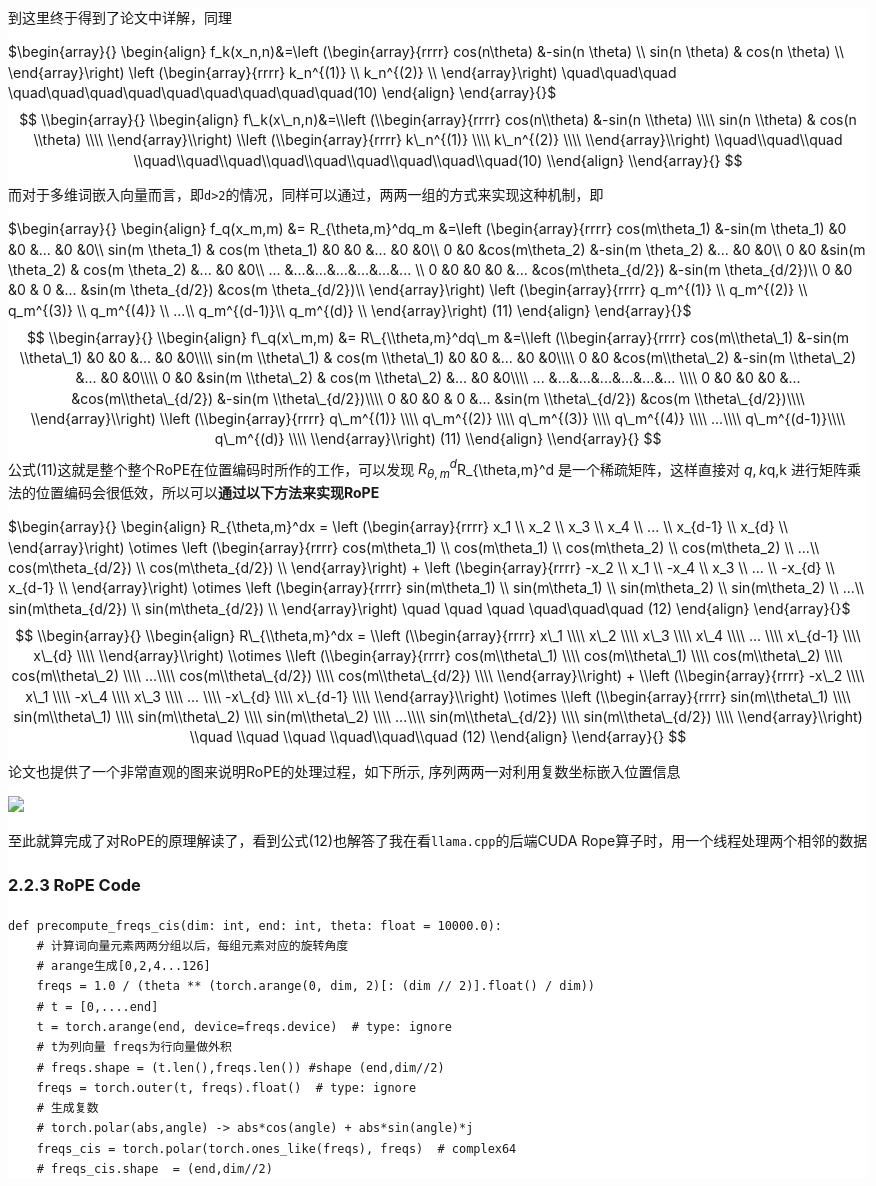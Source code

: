 到这里终于得到了论文中详解，同理

$\begin{array}{} \begin{align} f_k(x_n,n)&=\left (\begin{array}{rrrr} cos(n\theta)   &-sin(n \theta) \\ sin(n \theta) & cos(n \theta) \\ \end{array}\right)   \left (\begin{array}{rrrr} k_n^{(1)}  \\ k_n^{(2)} \\ \end{array}\right)    \quad\quad\quad \quad\quad\quad\quad\quad\quad\quad\quad\quad(10) \end{align} \end{array}{}$$$ \\begin{array}{} \\begin{align} f\_k(x\_n,n)&=\\left (\\begin{array}{rrrr} cos(n\\theta) &-sin(n \\theta) \\\\ sin(n \\theta) & cos(n \\theta) \\\\ \\end{array}\\right) \\left (\\begin{array}{rrrr} k\_n^{(1)} \\\\ k\_n^{(2)} \\\\ \\end{array}\\right) \\quad\\quad\\quad \\quad\\quad\\quad\\quad\\quad\\quad\\quad\\quad\\quad(10) \\end{align} \\end{array}{} $$

而对于多维词嵌入向量而言，即`d>2`的情况，同样可以通过，两两一组的方式来实现这种机制，即

$\begin{array}{} \begin{align} f_q(x_m,m) &= R_{\theta,m}^dq_m &=\left (\begin{array}{rrrr} cos(m\theta_1)   &-sin(m \theta_1) &0 &0 &... &0 &0\\ sin(m \theta_1) & cos(m \theta_1) &0 &0 &... &0 &0\\ 0 &0 &cos(m\theta_2)   &-sin(m \theta_2) &... &0 &0\\ 0 &0 &sin(m \theta_2) & cos(m \theta_2) &... &0 &0\\ ... &...&...&...&...&...&... \\ 0 &0 &0   &0 &... &cos(m\theta_{d/2}) &-sin(m \theta_{d/2})\\ 0 &0 &0 & 0 &... &sin(m \theta_{d/2}) &cos(m \theta_{d/2})\\ \end{array}\right)  \left (\begin{array}{rrrr} q_m^{(1)}   \\ q_m^{(2)}  \\ q_m^{(3)}   \\ q_m^{(4)}  \\ ...\\ q_m^{(d-1)}\\ q_m^{(d)}  \\ \end{array}\right)   (11) \end{align} \end{array}{}$$$ \\begin{array}{} \\begin{align} f\_q(x\_m,m) &= R\_{\\theta,m}^dq\_m &=\\left (\\begin{array}{rrrr} cos(m\\theta\_1) &-sin(m \\theta\_1) &0 &0 &... &0 &0\\\\ sin(m \\theta\_1) & cos(m \\theta\_1) &0 &0 &... &0 &0\\\\ 0 &0 &cos(m\\theta\_2) &-sin(m \\theta\_2) &... &0 &0\\\\ 0 &0 &sin(m \\theta\_2) & cos(m \\theta\_2) &... &0 &0\\\\ ... &...&...&...&...&...&... \\\\ 0 &0 &0 &0 &... &cos(m\\theta\_{d/2}) &-sin(m \\theta\_{d/2})\\\\ 0 &0 &0 & 0 &... &sin(m \\theta\_{d/2}) &cos(m \\theta\_{d/2})\\\\ \\end{array}\\right) \\left (\\begin{array}{rrrr} q\_m^{(1)} \\\\ q\_m^{(2)} \\\\ q\_m^{(3)} \\\\ q\_m^{(4)} \\\\ ...\\\\ q\_m^{(d-1)}\\\\ q\_m^{(d)} \\\\ \\end{array}\\right) (11) \\end{align} \\end{array}{} $$ 公式(11)这就是整个整个RoPE在位置编码时所作的工作，可以发现 $R_{\theta,m}^d$R\_{\\theta,m}^d 是一个稀疏矩阵，这样直接对 $q,k$q,k 进行矩阵乘法的位置编码会很低效，所以可以**通过以下方法来实现RoPE**

$\begin{array}{} \begin{align} R_{\theta,m}^dx = \left (\begin{array}{rrrr} x_1  \\ x_2 \\ x_3 \\ x_4 \\ ... \\ x_{d-1} \\ x_{d} \\ \end{array}\right)   \otimes  \left (\begin{array}{rrrr} cos(m\theta_1) \\ cos(m\theta_1) \\ cos(m\theta_2) \\ cos(m\theta_2) \\ ...\\ cos(m\theta_{d/2}) \\ cos(m\theta_{d/2}) \\ \end{array}\right)  +  \left (\begin{array}{rrrr} -x_2  \\ x_1 \\ -x_4 \\ x_3 \\ ... \\ -x_{d} \\ x_{d-1} \\ \end{array}\right)   \otimes  \left (\begin{array}{rrrr} sin(m\theta_1) \\ sin(m\theta_1) \\ sin(m\theta_2) \\ sin(m\theta_2) \\ ...\\ sin(m\theta_{d/2}) \\ sin(m\theta_{d/2}) \\ \end{array}\right) \quad \quad  \quad \quad\quad\quad (12) \end{align} \end{array}{}$$$ \\begin{array}{} \\begin{align} R\_{\\theta,m}^dx = \\left (\\begin{array}{rrrr} x\_1 \\\\ x\_2 \\\\ x\_3 \\\\ x\_4 \\\\ ... \\\\ x\_{d-1} \\\\ x\_{d} \\\\ \\end{array}\\right) \\otimes \\left (\\begin{array}{rrrr} cos(m\\theta\_1) \\\\ cos(m\\theta\_1) \\\\ cos(m\\theta\_2) \\\\ cos(m\\theta\_2) \\\\ ...\\\\ cos(m\\theta\_{d/2}) \\\\ cos(m\\theta\_{d/2}) \\\\ \\end{array}\\right) + \\left (\\begin{array}{rrrr} -x\_2 \\\\ x\_1 \\\\ -x\_4 \\\\ x\_3 \\\\ ... \\\\ -x\_{d} \\\\ x\_{d-1} \\\\ \\end{array}\\right) \\otimes \\left (\\begin{array}{rrrr} sin(m\\theta\_1) \\\\ sin(m\\theta\_1) \\\\ sin(m\\theta\_2) \\\\ sin(m\\theta\_2) \\\\ ...\\\\ sin(m\\theta\_{d/2}) \\\\ sin(m\\theta\_{d/2}) \\\\ \\end{array}\\right) \\quad \\quad \\quad \\quad\\quad\\quad (12) \\end{align} \\end{array}{} $$

论文也提供了一个非常直观的图来说明RoPE的处理过程，如下所示, 序列两两一对利用复数坐标嵌入位置信息

![](https://pic4.zhimg.com/v2-de21c00ae42b05fe461a6fb0f81d8adf_r.jpg)

至此就算完成了对RoPE的原理解读了，看到公式(12)也解答了我在看`llama.cpp`的后端CUDA Rope算子时，用一个线程处理两个相邻的数据

### **2.2.3 RoPE Code**

```
def precompute_freqs_cis(dim: int, end: int, theta: float = 10000.0):
    # 计算词向量元素两两分组以后，每组元素对应的旋转角度 
    # arange生成[0,2,4...126]
    freqs = 1.0 / (theta ** (torch.arange(0, dim, 2)[: (dim // 2)].float() / dim))
    # t = [0,....end]
    t = torch.arange(end, device=freqs.device)  # type: ignore
    # t为列向量 freqs为行向量做外积
    # freqs.shape = (t.len(),freqs.len()) #shape (end,dim//2)
    freqs = torch.outer(t, freqs).float()  # type: ignore
    # 生成复数
    # torch.polar(abs,angle) -> abs*cos(angle) + abs*sin(angle)*j
    freqs_cis = torch.polar(torch.ones_like(freqs), freqs)  # complex64
    # freqs_cis.shape  = (end,dim//2)
```